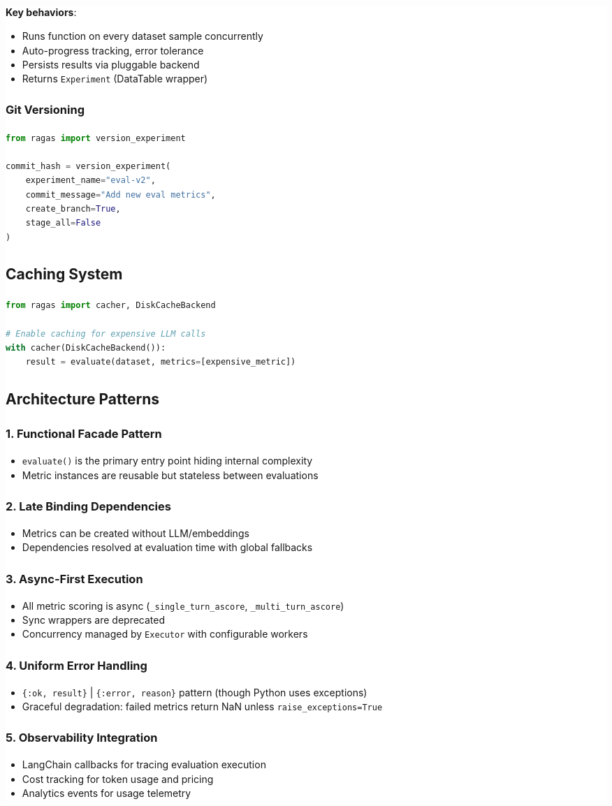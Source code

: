 **Key behaviors**:
- Runs function on every dataset sample concurrently
- Auto-progress tracking, error tolerance
- Persists results via pluggable backend
- Returns `Experiment` (DataTable wrapper)

### Git Versioning

```python
from ragas import version_experiment

commit_hash = version_experiment(
    experiment_name="eval-v2",
    commit_message="Add new eval metrics",
    create_branch=True,
    stage_all=False
)
```

## Caching System

```python
from ragas import cacher, DiskCacheBackend

# Enable caching for expensive LLM calls
with cacher(DiskCacheBackend()):
    result = evaluate(dataset, metrics=[expensive_metric])
```

## Architecture Patterns

### 1. Functional Facade Pattern
- `evaluate()` is the primary entry point hiding internal complexity
- Metric instances are reusable but stateless between evaluations

### 2. Late Binding Dependencies  
- Metrics can be created without LLM/embeddings
- Dependencies resolved at evaluation time with global fallbacks

### 3. Async-First Execution
- All metric scoring is async (`_single_turn_ascore`, `_multi_turn_ascore`)
- Sync wrappers are deprecated 
- Concurrency managed by `Executor` with configurable workers

### 4. Uniform Error Handling
- `{:ok, result}` | `{:error, reason}` pattern (though Python uses exceptions)
- Graceful degradation: failed metrics return NaN unless `raise_exceptions=True`

### 5. Observability Integration
- LangChain callbacks for tracing evaluation execution
- Cost tracking for token usage and pricing
- Analytics events for usage telemetry
